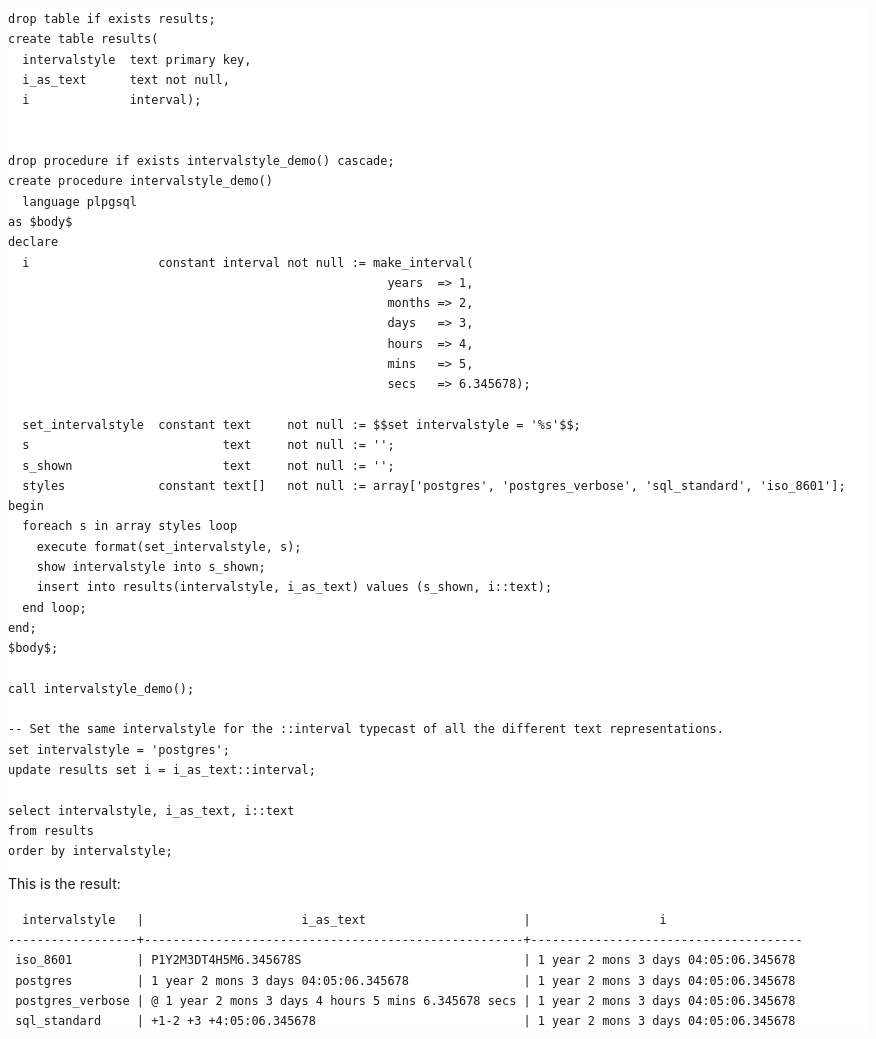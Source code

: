 ```postgresql
drop table if exists results;
create table results(
  intervalstyle  text primary key,
  i_as_text      text not null,
  i              interval);


drop procedure if exists intervalstyle_demo() cascade;
create procedure intervalstyle_demo()
  language plpgsql
as $body$
declare
  i                  constant interval not null := make_interval(
                                                     years  => 1,
                                                     months => 2,
                                                     days   => 3,
                                                     hours  => 4,
                                                     mins   => 5,
                                                     secs   => 6.345678);

  set_intervalstyle  constant text     not null := $$set intervalstyle = '%s'$$;
  s                           text     not null := '';
  s_shown                     text     not null := '';
  styles             constant text[]   not null := array['postgres', 'postgres_verbose', 'sql_standard', 'iso_8601'];
begin
  foreach s in array styles loop
    execute format(set_intervalstyle, s);
    show intervalstyle into s_shown;
    insert into results(intervalstyle, i_as_text) values (s_shown, i::text);
  end loop;
end;
$body$;

call intervalstyle_demo();

-- Set the same intervalstyle for the ::interval typecast of all the different text representations.
set intervalstyle = 'postgres';
update results set i = i_as_text::interval;

select intervalstyle, i_as_text, i::text
from results
order by intervalstyle;
```

This is the result:

```output
  intervalstyle   |                      i_as_text                      |                  i
------------------+-----------------------------------------------------+--------------------------------------
 iso_8601         | P1Y2M3DT4H5M6.345678S                               | 1 year 2 mons 3 days 04:05:06.345678
 postgres         | 1 year 2 mons 3 days 04:05:06.345678                | 1 year 2 mons 3 days 04:05:06.345678
 postgres_verbose | @ 1 year 2 mons 3 days 4 hours 5 mins 6.345678 secs | 1 year 2 mons 3 days 04:05:06.345678
 sql_standard     | +1-2 +3 +4:05:06.345678                             | 1 year 2 mons 3 days 04:05:06.345678
```
